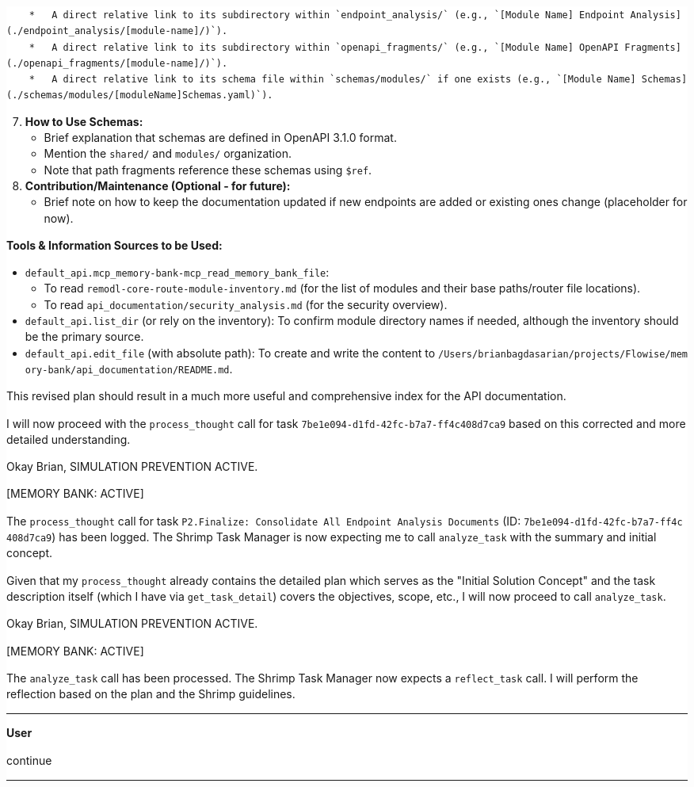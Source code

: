         *   A direct relative link to its subdirectory within `endpoint_analysis/` (e.g., `[Module Name] Endpoint Analysis](./endpoint_analysis/[module-name]/)`).
        *   A direct relative link to its subdirectory within `openapi_fragments/` (e.g., `[Module Name] OpenAPI Fragments](./openapi_fragments/[module-name]/)`).
        *   A direct relative link to its schema file within `schemas/modules/` if one exists (e.g., `[Module Name] Schemas](./schemas/modules/[moduleName]Schemas.yaml)`).
7.  **How to Use Schemas:**
    *   Brief explanation that schemas are defined in OpenAPI 3.1.0 format.
    *   Mention the `shared/` and `modules/` organization.
    *   Note that path fragments reference these schemas using `$ref`.
8.  **Contribution/Maintenance (Optional - for future):**
    *   Brief note on how to keep the documentation updated if new endpoints are added or existing ones change (placeholder for now).

**Tools & Information Sources to be Used:**

*   `default_api.mcp_memory-bank-mcp_read_memory_bank_file`:
    *   To read `remodl-core-route-module-inventory.md` (for the list of modules and their base paths/router file locations).
    *   To read `api_documentation/security_analysis.md` (for the security overview).
*   `default_api.list_dir` (or rely on the inventory): To confirm module directory names if needed, although the inventory should be the primary source.
*   `default_api.edit_file` (with absolute path): To create and write the content to `/Users/brianbagdasarian/projects/Flowise/memory-bank/api_documentation/README.md`.

This revised plan should result in a much more useful and comprehensive index for the API documentation.

I will now proceed with the `process_thought` call for task `7be1e094-d1fd-42fc-b7a7-ff4c408d7ca9` based on this corrected and more detailed understanding.

Okay Brian, SIMULATION PREVENTION ACTIVE.

[MEMORY BANK: ACTIVE]

The `process_thought` call for task `P2.Finalize: Consolidate All Endpoint Analysis Documents` (ID: `7be1e094-d1fd-42fc-b7a7-ff4c408d7ca9`) has been logged. The Shrimp Task Manager is now expecting me to call `analyze_task` with the summary and initial concept.

Given that my `process_thought` already contains the detailed plan which serves as the "Initial Solution Concept" and the task description itself (which I have via `get_task_detail`) covers the objectives, scope, etc., I will now proceed to call `analyze_task`.

Okay Brian, SIMULATION PREVENTION ACTIVE.

[MEMORY BANK: ACTIVE]

The `analyze_task` call has been processed. The Shrimp Task Manager now expects a `reflect_task` call. I will perform the reflection based on the plan and the Shrimp guidelines.

---

**User**

continue

---
